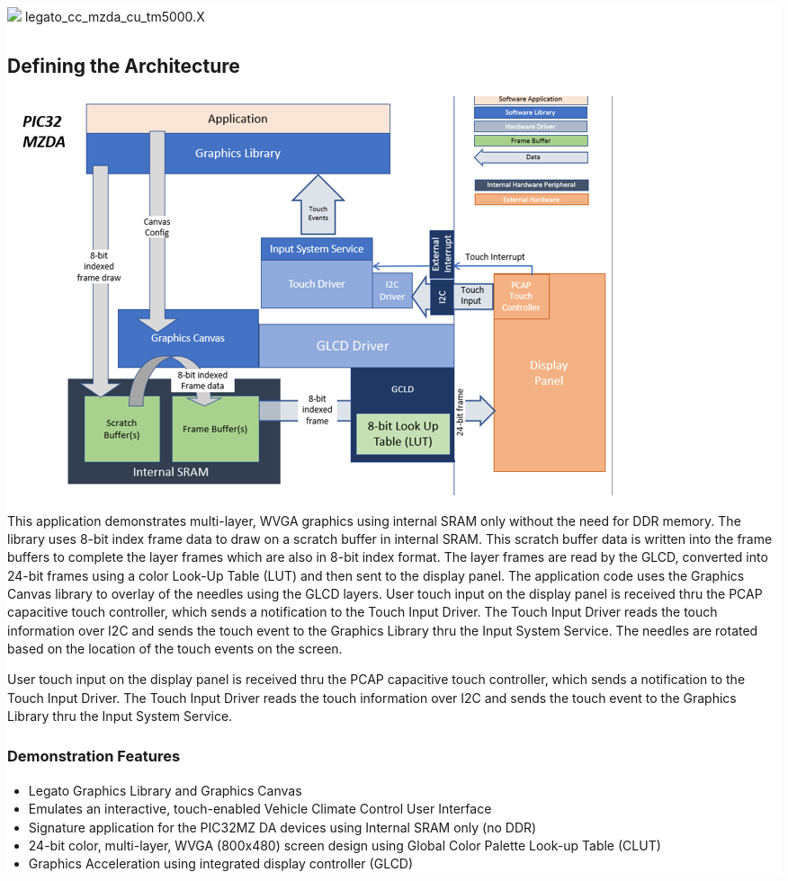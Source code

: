 
![](../../../../images/mhgs.png) legato\_cc\_mzda\_cu\_tm5000.X

Defining the Architecture
-------------------------

![](../../../../images/legato_cc_mzda_cu_tm5000_arch.png)

This application demonstrates multi-layer, WVGA graphics using internal SRAM only without the need for DDR memory. The library uses 8-bit index frame data to draw on a scratch buffer in internal SRAM. This scratch buffer data is written into the frame buffers to complete the layer frames which are also in 8-bit index format. The layer frames are read by the GLCD, converted into 24-bit frames using a color Look-Up Table (LUT) and then sent to the display panel. The application code uses the Graphics Canvas library to overlay of the needles using the GLCD layers. User touch input on the display panel is received thru the PCAP capacitive touch controller, which sends a notification to the Touch Input Driver. The Touch Input Driver reads the touch information over I2C and sends the touch event to the Graphics Library thru the Input System Service. The needles are rotated based on the location of the touch events on the screen.

User touch input on the display panel is received thru the PCAP capacitive touch controller, which sends a notification to the Touch Input Driver. The Touch Input Driver reads the touch information over I2C and sends the touch event to the Graphics Library thru the Input System Service.

### Demonstration Features

-   Legato Graphics Library and Graphics Canvas
-   Emulates an interactive, touch-enabled Vehicle Climate Control User Interface
-   Signature application for the PIC32MZ DA devices using Internal SRAM only (no DDR)
-   24-bit color, multi-layer, WVGA (800x480) screen design using Global Color Palette Look-up Table (CLUT)
-   Graphics Acceleration using integrated display controller (GLCD)
